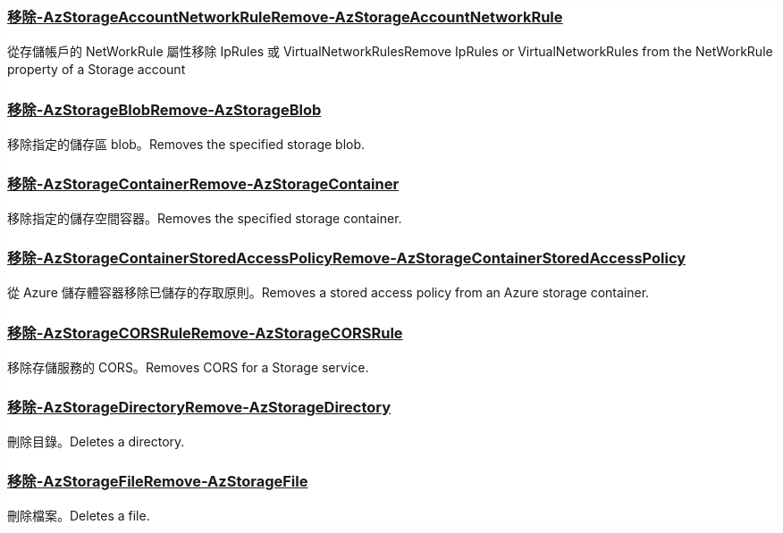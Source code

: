 ### [<span data-ttu-id="d1054-274">移除-AzStorageAccountNetworkRule</span><span class="sxs-lookup"><span data-stu-id="d1054-274">Remove-AzStorageAccountNetworkRule</span></span>](Remove-AzStorageAccountNetworkRule.md)
<span data-ttu-id="d1054-275">從存儲帳戶的 NetWorkRule 屬性移除 IpRules 或 VirtualNetworkRules</span><span class="sxs-lookup"><span data-stu-id="d1054-275">Remove IpRules or VirtualNetworkRules from the NetWorkRule property of a Storage account</span></span>

### [<span data-ttu-id="d1054-276">移除-AzStorageBlob</span><span class="sxs-lookup"><span data-stu-id="d1054-276">Remove-AzStorageBlob</span></span>](Remove-AzStorageBlob.md)
<span data-ttu-id="d1054-277">移除指定的儲存區 blob。</span><span class="sxs-lookup"><span data-stu-id="d1054-277">Removes the specified storage blob.</span></span>

### [<span data-ttu-id="d1054-278">移除-AzStorageContainer</span><span class="sxs-lookup"><span data-stu-id="d1054-278">Remove-AzStorageContainer</span></span>](Remove-AzStorageContainer.md)
<span data-ttu-id="d1054-279">移除指定的儲存空間容器。</span><span class="sxs-lookup"><span data-stu-id="d1054-279">Removes the specified storage container.</span></span>

### [<span data-ttu-id="d1054-280">移除-AzStorageContainerStoredAccessPolicy</span><span class="sxs-lookup"><span data-stu-id="d1054-280">Remove-AzStorageContainerStoredAccessPolicy</span></span>](Remove-AzStorageContainerStoredAccessPolicy.md)
<span data-ttu-id="d1054-281">從 Azure 儲存體容器移除已儲存的存取原則。</span><span class="sxs-lookup"><span data-stu-id="d1054-281">Removes a stored access policy from an Azure storage container.</span></span>

### [<span data-ttu-id="d1054-282">移除-AzStorageCORSRule</span><span class="sxs-lookup"><span data-stu-id="d1054-282">Remove-AzStorageCORSRule</span></span>](Remove-AzStorageCORSRule.md)
<span data-ttu-id="d1054-283">移除存儲服務的 CORS。</span><span class="sxs-lookup"><span data-stu-id="d1054-283">Removes CORS for a Storage service.</span></span>

### [<span data-ttu-id="d1054-284">移除-AzStorageDirectory</span><span class="sxs-lookup"><span data-stu-id="d1054-284">Remove-AzStorageDirectory</span></span>](Remove-AzStorageDirectory.md)
<span data-ttu-id="d1054-285">刪除目錄。</span><span class="sxs-lookup"><span data-stu-id="d1054-285">Deletes a directory.</span></span>

### [<span data-ttu-id="d1054-286">移除-AzStorageFile</span><span class="sxs-lookup"><span data-stu-id="d1054-286">Remove-AzStorageFile</span></span>](Remove-AzStorageFile.md)
<span data-ttu-id="d1054-287">刪除檔案。</span><span class="sxs-lookup"><span data-stu-id="d1054-287">Deletes a file.</span></span>
